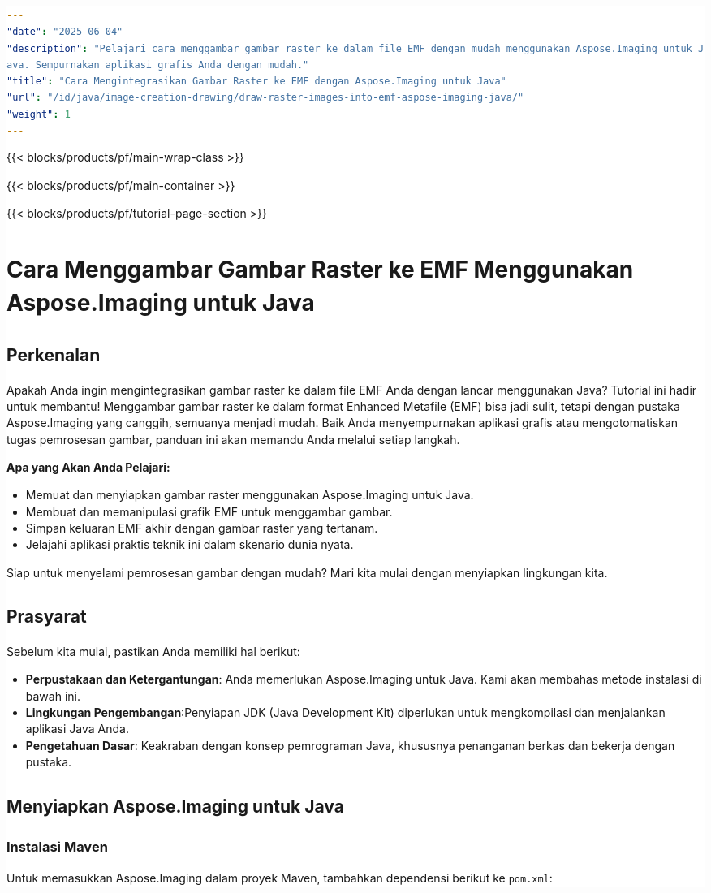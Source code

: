 ```yaml
---
"date": "2025-06-04"
"description": "Pelajari cara menggambar gambar raster ke dalam file EMF dengan mudah menggunakan Aspose.Imaging untuk Java. Sempurnakan aplikasi grafis Anda dengan mudah."
"title": "Cara Mengintegrasikan Gambar Raster ke EMF dengan Aspose.Imaging untuk Java"
"url": "/id/java/image-creation-drawing/draw-raster-images-into-emf-aspose-imaging-java/"
"weight": 1
---
```


{{< blocks/products/pf/main-wrap-class >}}

{{< blocks/products/pf/main-container >}}

{{< blocks/products/pf/tutorial-page-section >}}
# Cara Menggambar Gambar Raster ke EMF Menggunakan Aspose.Imaging untuk Java

## Perkenalan

Apakah Anda ingin mengintegrasikan gambar raster ke dalam file EMF Anda dengan lancar menggunakan Java? Tutorial ini hadir untuk membantu! Menggambar gambar raster ke dalam format Enhanced Metafile (EMF) bisa jadi sulit, tetapi dengan pustaka Aspose.Imaging yang canggih, semuanya menjadi mudah. Baik Anda menyempurnakan aplikasi grafis atau mengotomatiskan tugas pemrosesan gambar, panduan ini akan memandu Anda melalui setiap langkah.

**Apa yang Akan Anda Pelajari:**
- Memuat dan menyiapkan gambar raster menggunakan Aspose.Imaging untuk Java.
- Membuat dan memanipulasi grafik EMF untuk menggambar gambar.
- Simpan keluaran EMF akhir dengan gambar raster yang tertanam.
- Jelajahi aplikasi praktis teknik ini dalam skenario dunia nyata.

Siap untuk menyelami pemrosesan gambar dengan mudah? Mari kita mulai dengan menyiapkan lingkungan kita.

## Prasyarat

Sebelum kita mulai, pastikan Anda memiliki hal berikut:

- **Perpustakaan dan Ketergantungan**: Anda memerlukan Aspose.Imaging untuk Java. Kami akan membahas metode instalasi di bawah ini.
- **Lingkungan Pengembangan**:Penyiapan JDK (Java Development Kit) diperlukan untuk mengkompilasi dan menjalankan aplikasi Java Anda.
- **Pengetahuan Dasar**: Keakraban dengan konsep pemrograman Java, khususnya penanganan berkas dan bekerja dengan pustaka.

## Menyiapkan Aspose.Imaging untuk Java

### Instalasi Maven
Untuk memasukkan Aspose.Imaging dalam proyek Maven, tambahkan dependensi berikut ke `pom.xml`:
